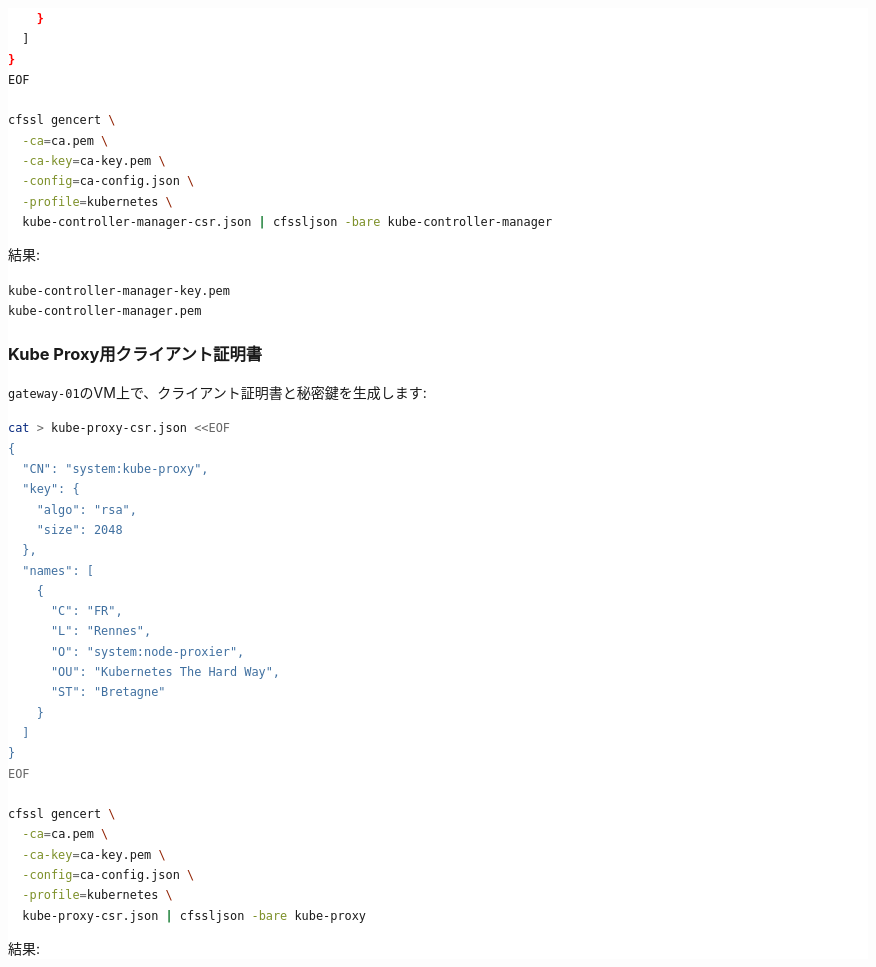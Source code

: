 ```bash
    }
  ]
}
EOF

cfssl gencert \
  -ca=ca.pem \
  -ca-key=ca-key.pem \
  -config=ca-config.json \
  -profile=kubernetes \
  kube-controller-manager-csr.json | cfssljson -bare kube-controller-manager
```

結果:

```bash
kube-controller-manager-key.pem
kube-controller-manager.pem
```

### Kube Proxy用クライアント証明書

`gateway-01`のVM上で、クライアント証明書と秘密鍵を生成します:

```bash
cat > kube-proxy-csr.json <<EOF
{
  "CN": "system:kube-proxy",
  "key": {
    "algo": "rsa",
    "size": 2048
  },
  "names": [
    {
      "C": "FR",
      "L": "Rennes",
      "O": "system:node-proxier",
      "OU": "Kubernetes The Hard Way",
      "ST": "Bretagne"
    }
  ]
}
EOF

cfssl gencert \
  -ca=ca.pem \
  -ca-key=ca-key.pem \
  -config=ca-config.json \
  -profile=kubernetes \
  kube-proxy-csr.json | cfssljson -bare kube-proxy
```

結果:
